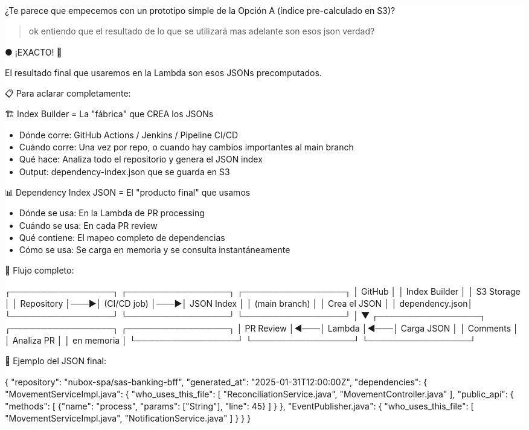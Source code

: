   ¿Te parece que empecemos con un prototipo simple de la Opción A (índice pre-calculado en S3)?

> ok entiendo que el resultado de lo que se utilizará mas adelante son esos json verdad?

● ¡EXACTO! 🎯

  El resultado final que usaremos en la Lambda son esos JSONs precomputados.

  📋 Para aclarar completamente:

  🏗️ Index Builder = La "fábrica" que CREA los JSONs

  - Dónde corre: GitHub Actions / Jenkins / Pipeline CI/CD
  - Cuándo corre: Una vez por repo, o cuando hay cambios importantes al main branch
  - Qué hace: Analiza todo el repositorio y genera el JSON index
  - Output: dependency-index.json que se guarda en S3

  📊 Dependency Index JSON = El "producto final" que usamos

  - Dónde se usa: En la Lambda de PR processing
  - Cuándo se usa: En cada PR review
  - Qué contiene: El mapeo completo de dependencias
  - Cómo se usa: Se carga en memoria y se consulta instantáneamente

  🔄 Flujo completo:

  ┌─────────────────┐    ┌─────────────────┐    ┌─────────────────┐
  │   GitHub        │    │  Index Builder  │    │  S3 Storage     │
  │   Repository    │───▶│  (CI/CD job)    │───▶│  JSON Index     │
  │   (main branch) │    │  Crea el JSON   │    │  dependency.json│
  └─────────────────┘    └─────────────────┘    └─────────────────┘
                                                          │
                                                          ▼
  ┌─────────────────┐    ┌─────────────────┐    ┌─────────────────┐
  │   PR Review     │◀───│  Lambda         │◀───│  Carga JSON     │
  │   Comments      │    │  Analiza PR     │    │  en memoria     │
  └─────────────────┘    └─────────────────┘    └─────────────────┘

  📝 Ejemplo del JSON final:

  {
    "repository": "nubox-spa/sas-banking-bff",
    "generated_at": "2025-01-31T12:00:00Z",
    "dependencies": {
      "MovementServiceImpl.java": {
        "who_uses_this_file": [
          "ReconciliationService.java",
          "MovementController.java"
        ],
        "public_api": {
          "methods": [
            {"name": "process", "params": ["String"], "line": 45}
          ]
        }
      },
      "EventPublisher.java": {
        "who_uses_this_file": [
          "MovementServiceImpl.java",
          "NotificationService.java"
        ]
      }
    }
  }
